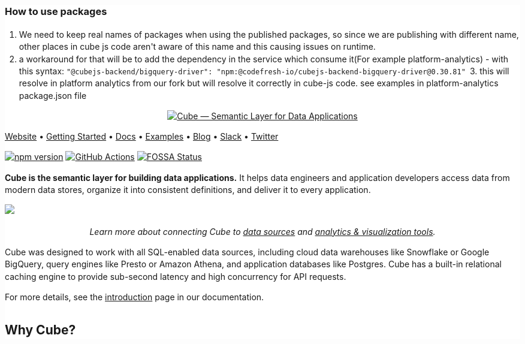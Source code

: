 ### How to use packages 
1. We need to keep real names of packages when using the published packages, so since we are publishing with different name, other places in cube js code aren't aware of this name and this causing issues on runtime.
2. a workaround for that will be to add the dependency in the service which consume it(For example platform-analytics) - with this syntax:
`"@cubejs-backend/bigquery-driver": "npm:@codefresh-io/cubejs-backend-bigquery-driver@0.30.81"
`3. this will resolve in platform analytics from our fork but will resolve it correctly in cube-js code.
see examples in platform-analytics package.json file

<p align="center">
  <a href="https://cube.dev?ref=github-readme"><img src="https://raw.githubusercontent.com/cube-js/cube/master/docs/content/cube-logo-with-bg.png" alt="Cube — Semantic Layer for Data Applications" width="300px"></a>
</p>

[Website](https://cube.dev?ref=github-readme) • [Getting Started](https://cube.dev/docs/getting-started?ref=github-readme) • [Docs](https://cube.dev/docs?ref=github-readme) • [Examples](https://cube.dev/docs/examples?ref=github-readme) • [Blog](https://cube.dev/blog?ref=github-readme) • [Slack](https://slack.cube.dev?ref=github-readme) • [Twitter](https://twitter.com/the_cube_dev)

[![npm version](https://badge.fury.io/js/%40cubejs-backend%2Fserver.svg)](https://badge.fury.io/js/%40cubejs-backend%2Fserver)
[![GitHub Actions](https://github.com/cube-js/cube/workflows/Build/badge.svg)](https://github.com/cube-js/cube/actions?query=workflow%3ABuild+branch%3Amaster)
[![FOSSA Status](https://app.fossa.io/api/projects/git%2Bgithub.com%2Fcube-js%2Fcube.js.svg?type=shield)](https://app.fossa.io/projects/git%2Bgithub.com%2Fcube-js%2Fcube.js?ref=badge_shield)

__Cube is the semantic layer for building data applications.__ It helps data engineers and application developers access data from modern data stores, organize it into consistent definitions, and deliver it to every application.

<img
  src="https://ucarecdn.com/8d945f29-e9eb-4e7f-9e9e-29ae7074e195/"
  style="border: none"
  width="100%"
/>

<p align="center">
  <i>Learn more about connecting Cube to <a href="https://cube.dev/docs/config/databases?ref=github-readme" target="_blank">data sources</a> and <a href="https://cube.dev/docs/config/downstream?ref=github-readme" target="_blank">analytics & visualization tools</a>.</i>
</p>

Cube was designed to work with all SQL-enabled data sources, including cloud data warehouses like Snowflake or Google BigQuery, query engines like Presto or Amazon Athena, and application databases like Postgres. Cube has a built-in relational caching engine to provide sub-second latency and high concurrency for API requests.

For more details, see the [introduction](https://cube.dev/docs/cubejs-introduction?ref=github-readme) page in our documentation.

## Why Cube?
